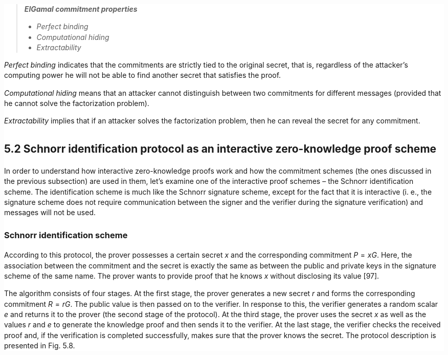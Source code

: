 > **_ElGamal commitment properties_**  
> * _Perfect binding_
> * _Computational hiding_
> * _Extractability_

_Perfect binding_ indicates that the commitments are strictly tied to the original secret, that is, regardless of the attacker’s computing power he will not be able to find another secret that satisfies the proof.

_Computational hiding_ means that an attacker cannot distinguish between two commitments for different messages (provided that he cannot solve the factorization problem).

_Extractability_ implies that if an attacker solves the factorization problem, then he can reveal the secret for any commitment.


## 5.2 Schnorr identification protocol as an interactive zero-knowledge proof scheme

In order to understand how interactive zero-knowledge proofs work and how the commitment schemes (the ones discussed in the previous subsection) are used in them, let’s examine one of the interactive proof schemes – the Schnorr identification scheme. The identification scheme is much like the Schnorr signature scheme, except for the fact that it is interactive (i. e., the signature scheme does not require communication between the signer and the verifier during the signature verification) and messages will not be used.


### Schnorr identification scheme

According to this protocol, the prover possesses a certain secret _x_ and the corresponding commitment $P=xG$. Here, the association between the commitment and the secret is exactly the same as between the public and private keys in the signature scheme of the same name. The prover wants to provide proof that he knows _x_ without disclosing its value [97].

The algorithm consists of four stages. At the first stage, the prover generates a new secret _r_ and forms the corresponding commitment $R=rG$. The public value is then passed on to the verifier. In response to this, the verifier generates a random scalar _e_ and returns it to the prover (the second stage of the protocol). At the third stage, the prover uses the secret _x_ as well as the values _r_ and _e_ to generate the knowledge proof and then sends it to the verifier. At the last stage, the verifier checks the received proof and, if the verification is completed successfully, makes sure that the prover knows the secret. The protocol description is presented in Fig. 5.8.
